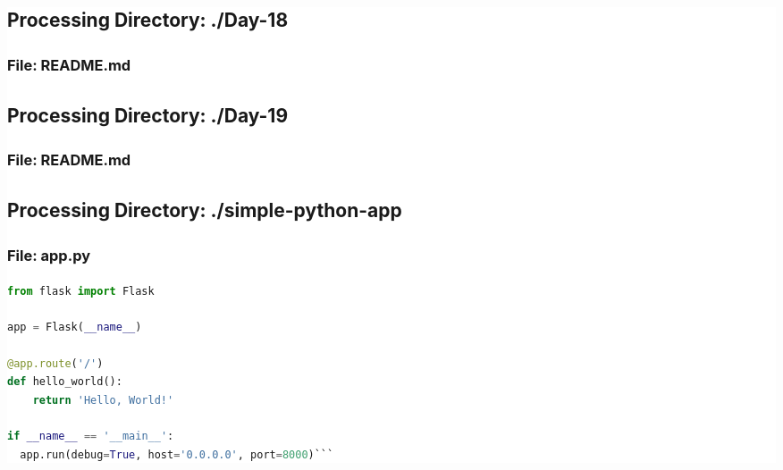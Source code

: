 ## Processing Directory: ./Day-18

### File: README.md
```markdown
```

## Processing Directory: ./Day-19

### File: README.md
```markdown
```

## Processing Directory: ./simple-python-app

### File: app.py
```python
from flask import Flask

app = Flask(__name__)

@app.route('/')
def hello_world():
    return 'Hello, World!'

if __name__ == '__main__':
  app.run(debug=True, host='0.0.0.0', port=8000)```


